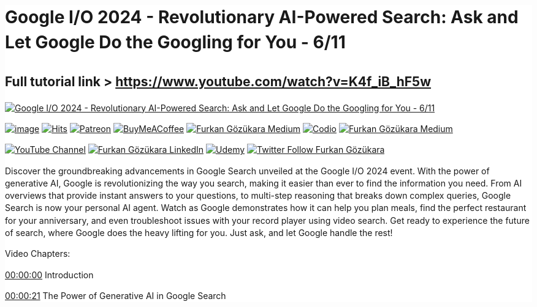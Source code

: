 # Google I/O 2024 - Revolutionary AI-Powered Search: Ask and Let Google Do the Googling for You - 6/11

## Full tutorial link > https://www.youtube.com/watch?v=K4f_iB_hF5w

[![Google I/O 2024 - Revolutionary AI-Powered Search: Ask and Let Google Do the Googling for You - 6/11](https://img.youtube.com/vi/K4f_iB_hF5w/sddefault.jpg)](https://www.youtube.com/watch?v=K4f_iB_hF5w "Google I/O 2024 - Revolutionary AI-Powered Search: Ask and Let Google Do the Googling for You - 6/11")

[![image](https://img.shields.io/discord/772774097734074388?label=Discord&logo=discord)](https://discord.com/servers/software-engineering-courses-secourses-772774097734074388) [![Hits](https://hits.sh/github.com/FurkanGozukara/Stable-Diffusion/blob/main/Tutorials/Google-IO-2024-Revolutionary-AI-Powered-Search-Ask-and-Let-Google-Do-the-Googling-for-You-611.md.svg?style=plastic&label=Hits%20Since%2025.08.27&labelColor=007ec6&logo=SECourses)](https://hits.sh/github.com/FurkanGozukara/Stable-Diffusion/blob/main/Tutorials/Google-IO-2024-Revolutionary-AI-Powered-Search-Ask-and-Let-Google-Do-the-Googling-for-You-611.md)
[![Patreon](https://img.shields.io/badge/Patreon-Support%20Me-F2EB0E?style=for-the-badge&logo=patreon)](https://www.patreon.com/c/SECourses) [![BuyMeACoffee](https://img.shields.io/badge/Buy%20Me%20a%20Coffee-ffdd00?style=for-the-badge&logo=buy-me-a-coffee&logoColor=black)](https://www.buymeacoffee.com/DrFurkan) [![Furkan Gözükara Medium](https://img.shields.io/badge/Medium-Follow%20Me-800080?style=for-the-badge&logo=medium&logoColor=white)](https://medium.com/@furkangozukara) [![Codio](https://img.shields.io/static/v1?style=for-the-badge&message=Articles&color=4574E0&logo=Codio&logoColor=FFFFFF&label=CivitAI)](https://civitai.com/user/SECourses/articles) [![Furkan Gözükara Medium](https://img.shields.io/badge/DeviantArt-Follow%20Me-990000?style=for-the-badge&logo=deviantart&logoColor=white)](https://www.deviantart.com/monstermmorpg)

[![YouTube Channel](https://img.shields.io/badge/YouTube-SECourses-C50C0C?style=for-the-badge&logo=youtube)](https://www.youtube.com/SECourses)  [![Furkan Gözükara LinkedIn](https://img.shields.io/badge/LinkedIn-Follow%20Me-0077B5?style=for-the-badge&logo=linkedin&logoColor=white)](https://www.linkedin.com/in/furkangozukara/)   [![Udemy](https://img.shields.io/static/v1?style=for-the-badge&message=Stable%20Diffusion%20Course&color=A435F0&logo=Udemy&logoColor=FFFFFF&label=Udemy)](https://www.udemy.com/course/stable-diffusion-dreambooth-lora-zero-to-hero/?referralCode=E327407C9BDF0CEA8156) [![Twitter Follow Furkan Gözükara](https://img.shields.io/badge/Twitter-Follow%20Me-1DA1F2?style=for-the-badge&logo=twitter&logoColor=white)](https://twitter.com/GozukaraFurkan)


Discover the groundbreaking advancements in Google Search unveiled at the Google I/O 2024 event. With the power of generative AI, Google is revolutionizing the way you search, making it easier than ever to find the information you need. From AI overviews that provide instant answers to your questions, to multi-step reasoning that breaks down complex queries, Google Search is now your personal AI agent. Watch as Google demonstrates how it can help you plan meals, find the perfect restaurant for your anniversary, and even troubleshoot issues with your record player using video search. Get ready to experience the future of search, where Google does the heavy lifting for you. Just ask, and let Google handle the rest!

Video Chapters:

[00:00:00](https://youtu.be/K4f_iB_hF5w?t=0) Introduction

[00:00:21](https://youtu.be/K4f_iB_hF5w?t=21) The Power of Generative AI in Google Search
